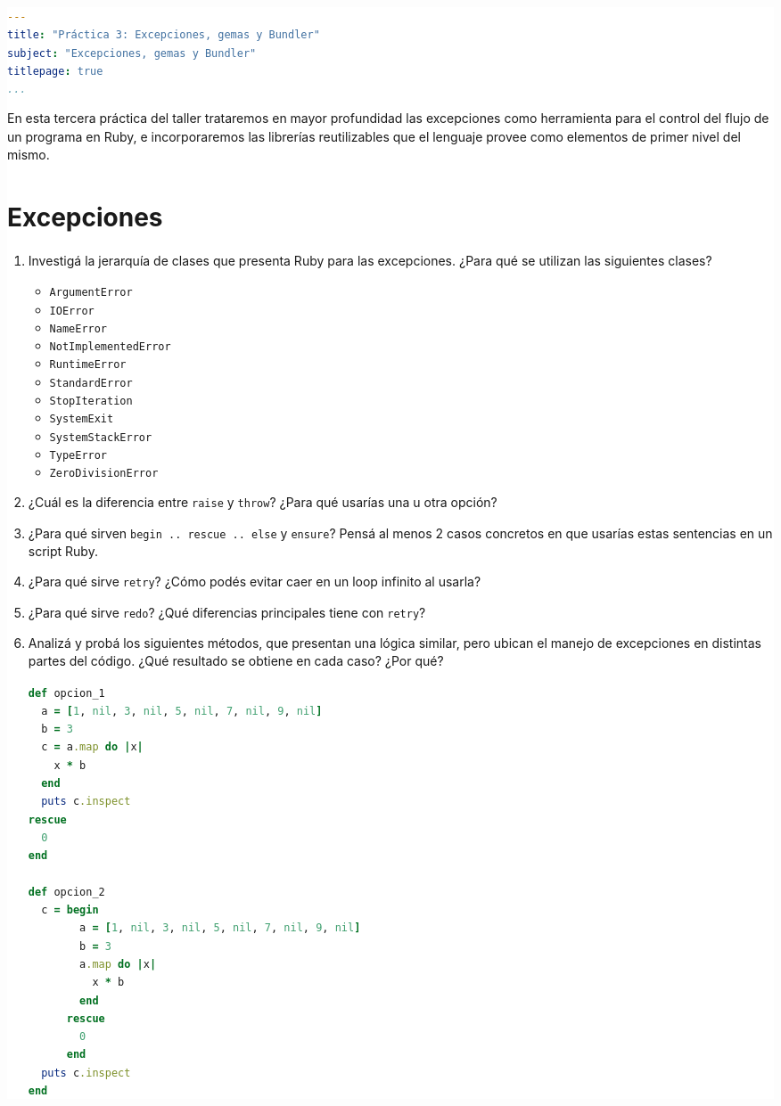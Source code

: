 ```yaml
---
title: "Práctica 3: Excepciones, gemas y Bundler"
subject: "Excepciones, gemas y Bundler"
titlepage: true
...
```


En esta tercera práctica del taller trataremos en mayor profundidad las excepciones como
herramienta para el control del flujo de un programa en Ruby, e incorporaremos las
librerías reutilizables que el lenguaje provee como elementos de primer nivel del mismo.

# Excepciones

1. Investigá la jerarquía de clases que presenta Ruby para las excepciones. ¿Para qué se
   utilizan las siguientes clases?
   * `ArgumentError`
   * `IOError`
   * `NameError`
   * `NotImplementedError`
   * `RuntimeError`
   * `StandardError`
   * `StopIteration`
   * `SystemExit`
   * `SystemStackError`
   * `TypeError`
   * `ZeroDivisionError`

2. ¿Cuál es la diferencia entre `raise` y `throw`? ¿Para qué usarías una u otra opción?

3. ¿Para qué sirven `begin .. rescue .. else` y `ensure`? Pensá al menos 2 casos concretos
   en que usarías estas sentencias en un script Ruby.

4. ¿Para qué sirve `retry`? ¿Cómo podés evitar caer en un loop infinito al usarla?

5. ¿Para qué sirve `redo`? ¿Qué diferencias principales tiene con `retry`?

6. Analizá y probá los siguientes métodos, que presentan una lógica similar, pero ubican
   el manejo de excepciones en distintas partes del código. ¿Qué resultado se obtiene en
   cada caso? ¿Por qué?

   ```ruby
   def opcion_1
     a = [1, nil, 3, nil, 5, nil, 7, nil, 9, nil]
     b = 3
     c = a.map do |x|
       x * b
     end
     puts c.inspect
   rescue
     0
   end

   def opcion_2
     c = begin
           a = [1, nil, 3, nil, 5, nil, 7, nil, 9, nil]
           b = 3
           a.map do |x|
             x * b
           end
         rescue
           0
         end
     puts c.inspect
   end

   ```